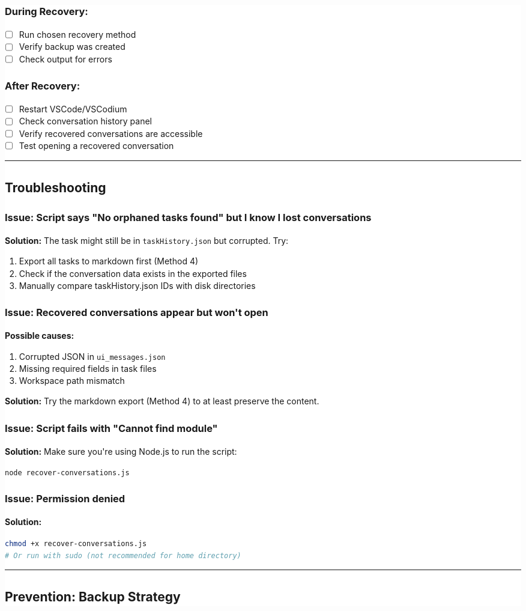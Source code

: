 ### During Recovery:
- [ ] Run chosen recovery method
- [ ] Verify backup was created
- [ ] Check output for errors

### After Recovery:
- [ ] Restart VSCode/VSCodium
- [ ] Check conversation history panel
- [ ] Verify recovered conversations are accessible
- [ ] Test opening a recovered conversation

---

## Troubleshooting

### Issue: Script says "No orphaned tasks found" but I know I lost conversations

**Solution:** The task might still be in `taskHistory.json` but corrupted. Try:
1. Export all tasks to markdown first (Method 4)
2. Check if the conversation data exists in the exported files
3. Manually compare taskHistory.json IDs with disk directories

### Issue: Recovered conversations appear but won't open

**Possible causes:**
1. Corrupted JSON in `ui_messages.json`
2. Missing required fields in task files
3. Workspace path mismatch

**Solution:**
Try the markdown export (Method 4) to at least preserve the content.

### Issue: Script fails with "Cannot find module"

**Solution:**
Make sure you're using Node.js to run the script:
```bash
node recover-conversations.js
```

### Issue: Permission denied

**Solution:**
```bash
chmod +x recover-conversations.js
# Or run with sudo (not recommended for home directory)
```

---

## Prevention: Backup Strategy
